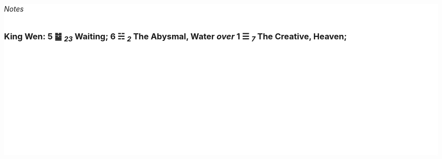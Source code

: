 ###### *Notes*
### **King Wen**: 5 ䷄ <sub>*23*</sub> Waiting; 6 ☵ <sub>*2*</sub> The Abysmal,  Water *over* 1 ☰ <sub>*7*</sub> The Creative, Heaven;
<br/>
<br/>
<br/>
<br/>
<br/>
<br/>
<br/>
<br/>
<br/>
<br/>
